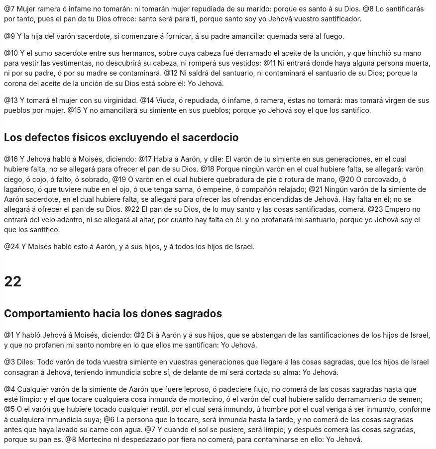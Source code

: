 @7 Mujer ramera ó infame no tomarán: ni tomarán mujer repudiada de su marido: porque es santo á su Dios. 
@8 Lo santificarás por tanto, pues el pan de tu Dios ofrece: santo será para ti, porque santo soy yo Jehová vuestro santificador.

@9 Y la hija del varón sacerdote, si comenzare á fornicar, á su padre amancilla: quemada será al fuego.

@10 Y el sumo sacerdote entre sus hermanos, sobre cuya cabeza fué derramado el aceite de la unción, y que hinchió su mano para vestir las vestimentas, no descubrirá su cabeza, ni romperá sus vestidos: 
@11 Ni entrará donde haya alguna persona muerta, ni por su padre, ó por su madre se contaminará. 
@12 Ni saldrá del santuario, ni contaminará el santuario de su Dios; porque la corona del aceite de la unción de su Dios está sobre él: Yo Jehová.

@13 Y tomará él mujer con su virginidad. 
@14 Viuda, ó repudiada, ó infame, ó ramera, éstas no tomará: mas tomará virgen de sus pueblos por mujer. 
@15 Y no amancillará su simiente en sus pueblos; porque yo Jehová soy el que los santifico.

## Los defectos físicos excluyendo el sacerdocio
@16 Y Jehová habló á Moisés, diciendo: 
@17 Habla á Aarón, y dile: El varón de tu simiente en sus generaciones, en el cual hubiere falta, no se allegará para ofrecer el pan de su Dios. 
@18 Porque ningún varón en el cual hubiere falta, se allegará: varón ciego, ó cojo, ó falto, ó sobrado, 
@19 O varón en el cual hubiere quebradura de pie ó rotura de mano, 
@20 O corcovado, ó lagañoso, ó que tuviere nube en el ojo, ó que tenga sarna, ó empeine, ó compañón relajado; 
@21 Ningún varón de la simiente de Aarón sacerdote, en el cual hubiere falta, se allegará para ofrecer las ofrendas encendidas de Jehová. Hay falta en él; no se allegará á ofrecer el pan de su Dios. 
@22 El pan de su Dios, de lo muy santo y las cosas santificadas, comerá. 
@23 Empero no entrará del velo adentro, ni se allegará al altar, por cuanto hay falta en él: y no profanará mi santuario, porque yo Jehová soy el que los santifico.

@24 Y Moisés habló esto á Aarón, y á sus hijos, y á todos los hijos de Israel. 

# 22 
## Comportamiento hacia los dones sagrados
@1 Y habló Jehová á Moisés, diciendo: 
@2 Di á Aarón y á sus hijos, que se abstengan de las santificaciones de los hijos de Israel, y que no profanen mi santo nombre en lo que ellos me santifican: Yo Jehová.

@3 Diles: Todo varón de toda vuestra simiente en vuestras generaciones que llegare á las cosas sagradas, que los hijos de Israel consagran á Jehová, teniendo inmundicia sobre sí, de delante de mí será cortada su alma: Yo Jehová.

@4 Cualquier varón de la simiente de Aarón que fuere leproso, ó padeciere flujo, no comerá de las cosas sagradas hasta que esté limpio: y el que tocare cualquiera cosa inmunda de mortecino, ó el varón del cual hubiere salido derramamiento de semen; 
@5 O el varón que hubiere tocado cualquier reptil, por el cual será inmundo, ú hombre por el cual venga á ser inmundo, conforme á cualquiera inmundicia suya; 
@6 La persona que lo tocare, será inmunda hasta la tarde, y no comerá de las cosas sagradas antes que haya lavado su carne con agua. 
@7 Y cuando el sol se pusiere, será limpio; y después comerá las cosas sagradas, porque su pan es. 
@8 Mortecino ni despedazado por fiera no comerá, para contaminarse en ello: Yo Jehová.
